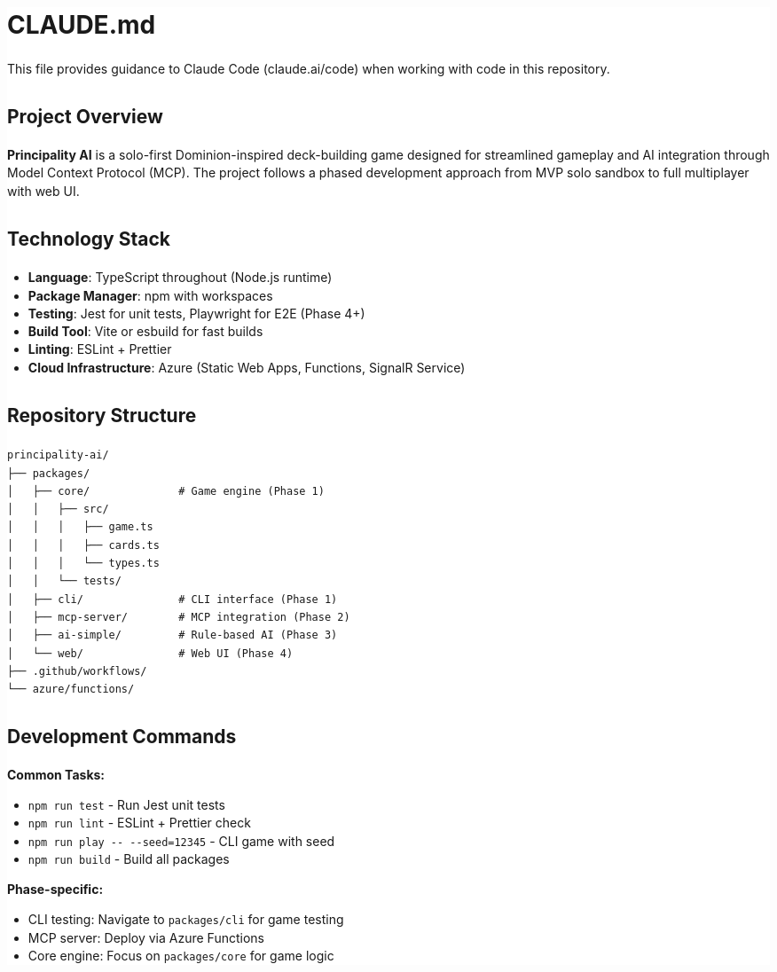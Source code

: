 # CLAUDE.md

This file provides guidance to Claude Code (claude.ai/code) when working with code in this repository.

## Project Overview

**Principality AI** is a solo-first Dominion-inspired deck-building game designed for streamlined gameplay and AI integration through Model Context Protocol (MCP). The project follows a phased development approach from MVP solo sandbox to full multiplayer with web UI.

## Technology Stack

- **Language**: TypeScript throughout (Node.js runtime)
- **Package Manager**: npm with workspaces
- **Testing**: Jest for unit tests, Playwright for E2E (Phase 4+)
- **Build Tool**: Vite or esbuild for fast builds
- **Linting**: ESLint + Prettier
- **Cloud Infrastructure**: Azure (Static Web Apps, Functions, SignalR Service)

## Repository Structure

```
principality-ai/
├── packages/
│   ├── core/              # Game engine (Phase 1)
│   │   ├── src/
│   │   │   ├── game.ts
│   │   │   ├── cards.ts
│   │   │   └── types.ts
│   │   └── tests/
│   ├── cli/               # CLI interface (Phase 1)
│   ├── mcp-server/        # MCP integration (Phase 2)
│   ├── ai-simple/         # Rule-based AI (Phase 3)
│   └── web/               # Web UI (Phase 4)
├── .github/workflows/
└── azure/functions/
```

## Development Commands

**Common Tasks:**
- `npm run test` - Run Jest unit tests
- `npm run lint` - ESLint + Prettier check
- `npm run play -- --seed=12345` - CLI game with seed
- `npm run build` - Build all packages

**Phase-specific:**
- CLI testing: Navigate to `packages/cli` for game testing
- MCP server: Deploy via Azure Functions
- Core engine: Focus on `packages/core` for game logic
